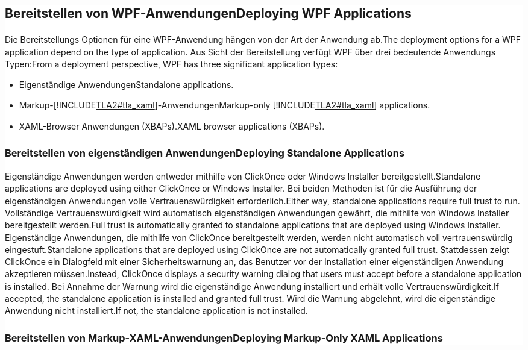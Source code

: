 <a name="Deploying_WPF_Applications"></a>
## <a name="deploying-wpf-applications"></a><span data-ttu-id="c96f9-138">Bereitstellen von WPF-Anwendungen</span><span class="sxs-lookup"><span data-stu-id="c96f9-138">Deploying WPF Applications</span></span>  
 <span data-ttu-id="c96f9-139">Die Bereitstellungs Optionen für eine WPF-Anwendung hängen von der Art der Anwendung ab.</span><span class="sxs-lookup"><span data-stu-id="c96f9-139">The deployment options for a WPF application depend on the type of application.</span></span> <span data-ttu-id="c96f9-140">Aus Sicht der Bereitstellung verfügt WPF über drei bedeutende Anwendungs Typen:</span><span class="sxs-lookup"><span data-stu-id="c96f9-140">From a deployment perspective, WPF has three significant application types:</span></span>  
  
- <span data-ttu-id="c96f9-141">Eigenständige Anwendungen</span><span class="sxs-lookup"><span data-stu-id="c96f9-141">Standalone applications.</span></span>  
  
- <span data-ttu-id="c96f9-142">Markup-[!INCLUDE[TLA2#tla_xaml](../../../../includes/tla2sharptla-xaml-md.md)]-Anwendungen</span><span class="sxs-lookup"><span data-stu-id="c96f9-142">Markup-only [!INCLUDE[TLA2#tla_xaml](../../../../includes/tla2sharptla-xaml-md.md)] applications.</span></span>  
  
- <span data-ttu-id="c96f9-143">XAML-Browser Anwendungen (XBAPs).</span><span class="sxs-lookup"><span data-stu-id="c96f9-143">XAML browser applications (XBAPs).</span></span>  
  
<a name="Deploying_Standalone_Applications"></a>
### <a name="deploying-standalone-applications"></a><span data-ttu-id="c96f9-144">Bereitstellen von eigenständigen Anwendungen</span><span class="sxs-lookup"><span data-stu-id="c96f9-144">Deploying Standalone Applications</span></span>  
 <span data-ttu-id="c96f9-145">Eigenständige Anwendungen werden entweder mithilfe von ClickOnce oder Windows Installer bereitgestellt.</span><span class="sxs-lookup"><span data-stu-id="c96f9-145">Standalone applications are deployed using either ClickOnce or Windows Installer.</span></span> <span data-ttu-id="c96f9-146">Bei beiden Methoden ist für die Ausführung der eigenständigen Anwendungen volle Vertrauenswürdigkeit erforderlich.</span><span class="sxs-lookup"><span data-stu-id="c96f9-146">Either way, standalone applications require full trust to run.</span></span> <span data-ttu-id="c96f9-147">Vollständige Vertrauenswürdigkeit wird automatisch eigenständigen Anwendungen gewährt, die mithilfe von Windows Installer bereitgestellt werden.</span><span class="sxs-lookup"><span data-stu-id="c96f9-147">Full trust is automatically granted to standalone applications that are deployed using Windows Installer.</span></span> <span data-ttu-id="c96f9-148">Eigenständige Anwendungen, die mithilfe von ClickOnce bereitgestellt werden, werden nicht automatisch voll vertrauenswürdig eingestuft.</span><span class="sxs-lookup"><span data-stu-id="c96f9-148">Standalone applications that are deployed using ClickOnce are not automatically granted full trust.</span></span> <span data-ttu-id="c96f9-149">Stattdessen zeigt ClickOnce ein Dialogfeld mit einer Sicherheitswarnung an, das Benutzer vor der Installation einer eigenständigen Anwendung akzeptieren müssen.</span><span class="sxs-lookup"><span data-stu-id="c96f9-149">Instead, ClickOnce displays a security warning dialog that users must accept before a standalone application is installed.</span></span> <span data-ttu-id="c96f9-150">Bei Annahme der Warnung wird die eigenständige Anwendung installiert und erhält volle Vertrauenswürdigkeit.</span><span class="sxs-lookup"><span data-stu-id="c96f9-150">If accepted, the standalone application is installed and granted full trust.</span></span> <span data-ttu-id="c96f9-151">Wird die Warnung abgelehnt, wird die eigenständige Anwendung nicht installiert.</span><span class="sxs-lookup"><span data-stu-id="c96f9-151">If not, the standalone application is not installed.</span></span>  
  
<a name="Deploying_Markup_Only_XAML_Applications"></a>
### <a name="deploying-markup-only-xaml-applications"></a><span data-ttu-id="c96f9-152">Bereitstellen von Markup-XAML-Anwendungen</span><span class="sxs-lookup"><span data-stu-id="c96f9-152">Deploying Markup-Only XAML Applications</span></span>  